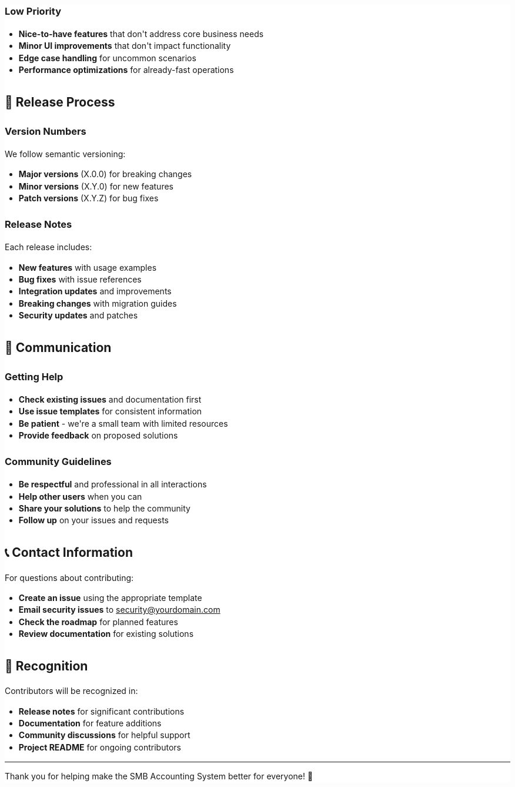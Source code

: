 ### Low Priority
- **Nice-to-have features** that don't address core business needs
- **Minor UI improvements** that don't impact functionality
- **Edge case handling** for uncommon scenarios
- **Performance optimizations** for already-fast operations

## 🚀 Release Process

### Version Numbers
We follow semantic versioning:
- **Major versions** (X.0.0) for breaking changes
- **Minor versions** (X.Y.0) for new features
- **Patch versions** (X.Y.Z) for bug fixes

### Release Notes
Each release includes:
- **New features** with usage examples
- **Bug fixes** with issue references
- **Integration updates** and improvements
- **Breaking changes** with migration guides
- **Security updates** and patches

## 💬 Communication

### Getting Help
- **Check existing issues** and documentation first
- **Use issue templates** for consistent information
- **Be patient** - we're a small team with limited resources
- **Provide feedback** on proposed solutions

### Community Guidelines
- **Be respectful** and professional in all interactions
- **Help other users** when you can
- **Share your solutions** to help the community
- **Follow up** on your issues and requests

## 📞 Contact Information

For questions about contributing:
- **Create an issue** using the appropriate template
- **Email security issues** to security@yourdomain.com
- **Check the roadmap** for planned features
- **Review documentation** for existing solutions

## 🙏 Recognition

Contributors will be recognized in:
- **Release notes** for significant contributions
- **Documentation** for feature additions
- **Community discussions** for helpful support
- **Project README** for ongoing contributors

---

Thank you for helping make the SMB Accounting System better for everyone! 🚀